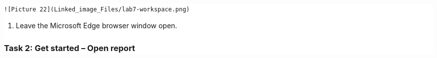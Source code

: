  	![Picture 22](Linked_image_Files/lab7-workspace.png)

1. Leave the Microsoft Edge browser window open.

### Task 2: Get started – Open report
